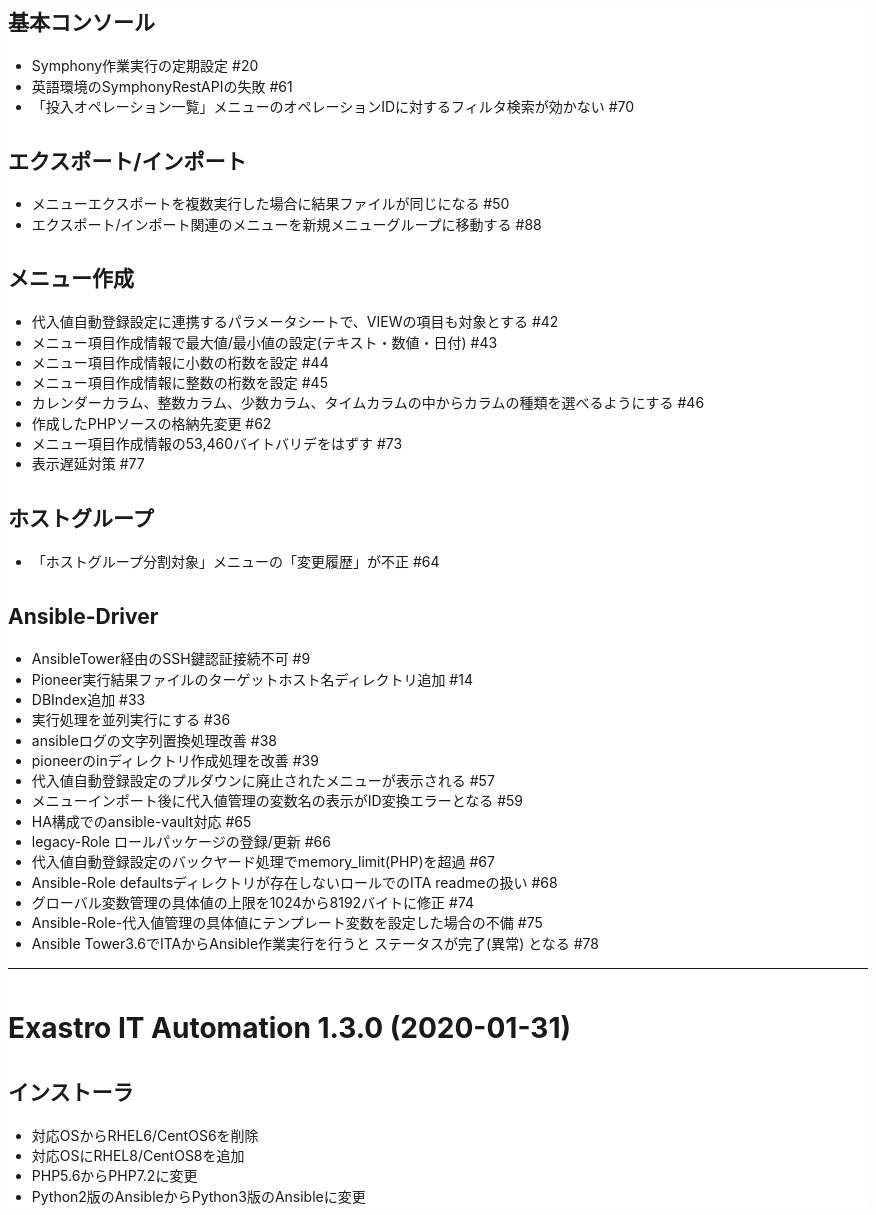 基本コンソール
---------------
  * Symphony作業実行の定期設定 #20
  * 英語環境のSymphonyRestAPIの失敗 #61
  * 「投入オペレーション一覧」メニューのオペレーションIDに対するフィルタ検索が効かない #70

エクスポート/インポート
---------------
  * メニューエクスポートを複数実行した場合に結果ファイルが同じになる #50
  * エクスポート/インポート関連のメニューを新規メニューグループに移動する #88

メニュー作成
---------------
  * 代入値自動登録設定に連携するパラメータシートで、VIEWの項目も対象とする #42
  * メニュー項目作成情報で最大値/最小値の設定(テキスト・数値・日付) #43
  * メニュー項目作成情報に小数の桁数を設定 #44
  * メニュー項目作成情報に整数の桁数を設定 #45
  * カレンダーカラム、整数カラム、少数カラム、タイムカラムの中からカラムの種類を選べるようにする #46
  * 作成したPHPソースの格納先変更 #62
  * メニュー項目作成情報の53,460バイトバリデをはずす #73
  * 表示遅延対策 #77

ホストグループ
---------------
  * 「ホストグループ分割対象」メニューの「変更履歴」が不正 #64

Ansible-Driver
---------------
  * AnsibleTower経由のSSH鍵認証接続不可 #9
  * Pioneer実行結果ファイルのターゲットホスト名ディレクトリ追加 #14
  * DBIndex追加 #33
  * 実行処理を並列実行にする #36
  * ansibleログの文字列置換処理改善 #38
  * pioneerのinディレクトリ作成処理を改善 #39
  * 代入値自動登録設定のプルダウンに廃止されたメニューが表示される #57
  * メニューインポート後に代入値管理の変数名の表示がID変換エラーとなる #59
  * HA構成でのansible-vault対応 #65
  * legacy-Role ロールパッケージの登録/更新 #66
  * 代入値自動登録設定のバックヤード処理でmemory_limit(PHP)を超過 #67
  * Ansible-Role defaultsディレクトリが存在しないロールでのITA readmeの扱い #68
  * グローバル変数管理の具体値の上限を1024から8192バイトに修正 #74
  * Ansible-Role-代入値管理の具体値にテンプレート変数を設定した場合の不備 #75
  * Ansible Tower3.6でITAからAnsible作業実行を行うと ステータスが完了(異常) となる #78



*******************************************************************************************************



Exastro IT Automation 1.3.0 (2020-01-31)
==================================================

インストーラ
---------------
  * 対応OSからRHEL6/CentOS6を削除
  * 対応OSにRHEL8/CentOS8を追加
  * PHP5.6からPHP7.2に変更
  * Python2版のAnsibleからPython3版のAnsibleに変更
